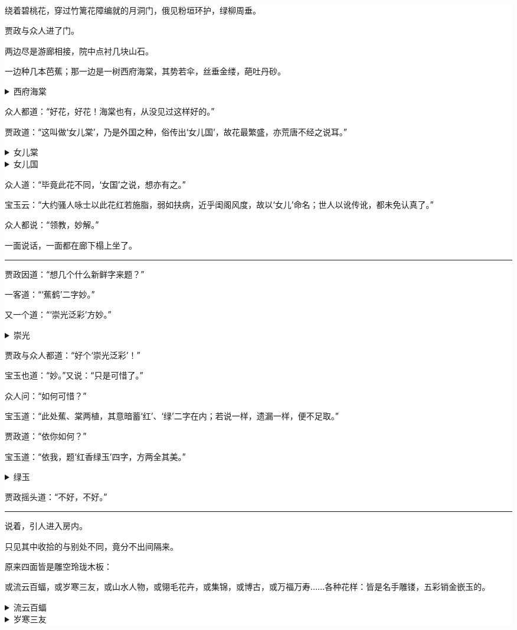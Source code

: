 绕着碧桃花，穿过竹篱花障编就的月洞门，俄见粉垣环护，绿柳周垂。

贾政与众人进了门。

两边尽是游廊相接，院中点衬几块山石。

一边种几本芭蕉；那一边是一树西府海棠，其势若伞，丝垂金缕，葩吐丹砂。

<details><summary>西府海棠</summary></details>

众人都道：“好花，好花！海棠也有，从没见过这样好的。”

贾政道：“这叫做‘女儿棠’，乃是外国之种，俗传出‘女儿国’，故花最繁盛，亦荒唐不经之说耳。”

<details><summary>女儿棠</summary></details>

<details><summary>女儿国</summary></details>

众人道：“毕竟此花不同，‘女国’之说，想亦有之。”

宝玉云：“大约骚人咏士以此花红若施脂，弱如扶病，近乎闺阁风度，故以‘女儿’命名；世人以讹传讹，都未免认真了。”

众人都说：“领教，妙解。”

一面说话，一面都在廊下榻上坐了。

---

贾政因道：“想几个什么新鲜字来题？”

一客道：“‘蕉鹤’二字妙。”

又一个道：“‘崇光泛彩’方妙。”

<details><summary>崇光</summary></details>

贾政与众人都道：“好个‘崇光泛彩’！”

宝玉也道：“妙。”又说：“只是可惜了。”

众人问：“如何可惜？”

宝玉道：“此处蕉、棠两植，其意暗蓄‘红’、‘绿’二字在内；若说一样，遗漏一样，便不足取。”

贾政道：“依你如何？”

宝玉道：“依我，题‘红香绿玉’四字，方两全其美。”

<details><summary>绿玉</summary></details>

贾政摇头道：“不好，不好。”

---

说着，引人进入房内。

只见其中收拾的与别处不同，竟分不出间隔来。

原来四面皆是雕空玲珑木板：

或流云百蝠，或岁寒三友，或山水人物，或翎毛花卉，或集锦，或博古，或万福万寿……各种花样：皆是名手雕镂，五彩销金嵌玉的。

<details><summary>流云百蝠</summary></details>

<details><summary>岁寒三友</summary></details>
